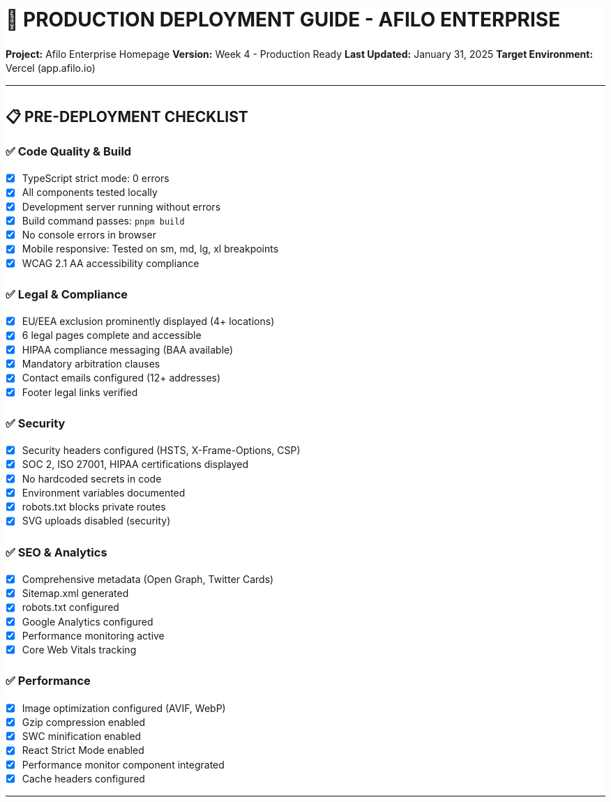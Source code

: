 # 🚀 PRODUCTION DEPLOYMENT GUIDE - AFILO ENTERPRISE

**Project:** Afilo Enterprise Homepage
**Version:** Week 4 - Production Ready
**Last Updated:** January 31, 2025
**Target Environment:** Vercel (app.afilo.io)

---

## 📋 PRE-DEPLOYMENT CHECKLIST

### ✅ Code Quality & Build
- [x] TypeScript strict mode: 0 errors
- [x] All components tested locally
- [x] Development server running without errors
- [x] Build command passes: `pnpm build`
- [x] No console errors in browser
- [x] Mobile responsive: Tested on sm, md, lg, xl breakpoints
- [x] WCAG 2.1 AA accessibility compliance

### ✅ Legal & Compliance
- [x] EU/EEA exclusion prominently displayed (4+ locations)
- [x] 6 legal pages complete and accessible
- [x] HIPAA compliance messaging (BAA available)
- [x] Mandatory arbitration clauses
- [x] Contact emails configured (12+ addresses)
- [x] Footer legal links verified

### ✅ Security
- [x] Security headers configured (HSTS, X-Frame-Options, CSP)
- [x] SOC 2, ISO 27001, HIPAA certifications displayed
- [x] No hardcoded secrets in code
- [x] Environment variables documented
- [x] robots.txt blocks private routes
- [x] SVG uploads disabled (security)

### ✅ SEO & Analytics
- [x] Comprehensive metadata (Open Graph, Twitter Cards)
- [x] Sitemap.xml generated
- [x] robots.txt configured
- [x] Google Analytics configured
- [x] Performance monitoring active
- [x] Core Web Vitals tracking

### ✅ Performance
- [x] Image optimization configured (AVIF, WebP)
- [x] Gzip compression enabled
- [x] SWC minification enabled
- [x] React Strict Mode enabled
- [x] Performance monitor component integrated
- [x] Cache headers configured

---